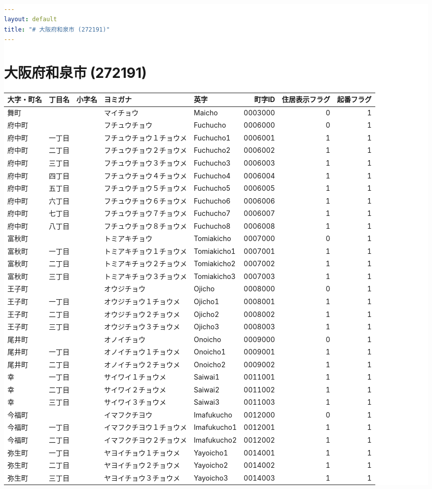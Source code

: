 ```yaml
---
layout: default
title: "# 大阪府和泉市 (272191)"
---
```


# 大阪府和泉市 (272191)

| 大字・町名 | 丁目名 | 小字名 | ヨミガナ | 英字 | 町字ID | 住居表示フラグ | 起番フラグ |
|:--------|:------|:------|:-----------------|:---------------------|--------:|----------:|--------:|
| 舞町 |  |  | マイチョウ | Maicho | 0003000 | 0 | 1 |
| 府中町 |  |  | フチュウチョウ | Fuchucho | 0006000 | 0 | 1 |
| 府中町 | 一丁目 |  | フチュウチョウ１チョウメ | Fuchucho1 | 0006001 | 1 | 1 |
| 府中町 | 二丁目 |  | フチュウチョウ２チョウメ | Fuchucho2 | 0006002 | 1 | 1 |
| 府中町 | 三丁目 |  | フチュウチョウ３チョウメ | Fuchucho3 | 0006003 | 1 | 1 |
| 府中町 | 四丁目 |  | フチュウチョウ４チョウメ | Fuchucho4 | 0006004 | 1 | 1 |
| 府中町 | 五丁目 |  | フチュウチョウ５チョウメ | Fuchucho5 | 0006005 | 1 | 1 |
| 府中町 | 六丁目 |  | フチュウチョウ６チョウメ | Fuchucho6 | 0006006 | 1 | 1 |
| 府中町 | 七丁目 |  | フチュウチョウ７チョウメ | Fuchucho7 | 0006007 | 1 | 1 |
| 府中町 | 八丁目 |  | フチュウチョウ８チョウメ | Fuchucho8 | 0006008 | 1 | 1 |
| 富秋町 |  |  | トミアキチョウ | Tomiakicho | 0007000 | 0 | 1 |
| 富秋町 | 一丁目 |  | トミアキチョウ１チョウメ | Tomiakicho1 | 0007001 | 1 | 1 |
| 富秋町 | 二丁目 |  | トミアキチョウ２チョウメ | Tomiakicho2 | 0007002 | 1 | 1 |
| 富秋町 | 三丁目 |  | トミアキチョウ３チョウメ | Tomiakicho3 | 0007003 | 1 | 1 |
| 王子町 |  |  | オウジチョウ | Ojicho | 0008000 | 0 | 1 |
| 王子町 | 一丁目 |  | オウジチョウ１チョウメ | Ojicho1 | 0008001 | 1 | 1 |
| 王子町 | 二丁目 |  | オウジチョウ２チョウメ | Ojicho2 | 0008002 | 1 | 1 |
| 王子町 | 三丁目 |  | オウジチョウ３チョウメ | Ojicho3 | 0008003 | 1 | 1 |
| 尾井町 |  |  | オノイチョウ | Onoicho | 0009000 | 0 | 1 |
| 尾井町 | 一丁目 |  | オノイチョウ１チョウメ | Onoicho1 | 0009001 | 1 | 1 |
| 尾井町 | 二丁目 |  | オノイチョウ２チョウメ | Onoicho2 | 0009002 | 1 | 1 |
| 幸 | 一丁目 |  | サイワイ１チョウメ | Saiwai1 | 0011001 | 1 | 1 |
| 幸 | 二丁目 |  | サイワイ２チョウメ | Saiwai2 | 0011002 | 1 | 1 |
| 幸 | 三丁目 |  | サイワイ３チョウメ | Saiwai3 | 0011003 | 1 | 1 |
| 今福町 |  |  | イマフクチヨウ | Imafukucho | 0012000 | 0 | 1 |
| 今福町 | 一丁目 |  | イマフクチヨウ１チョウメ | Imafukucho1 | 0012001 | 1 | 1 |
| 今福町 | 二丁目 |  | イマフクチヨウ２チョウメ | Imafukucho2 | 0012002 | 1 | 1 |
| 弥生町 | 一丁目 |  | ヤヨイチョウ１チョウメ | Yayoicho1 | 0014001 | 1 | 1 |
| 弥生町 | 二丁目 |  | ヤヨイチョウ２チョウメ | Yayoicho2 | 0014002 | 1 | 1 |
| 弥生町 | 三丁目 |  | ヤヨイチョウ３チョウメ | Yayoicho3 | 0014003 | 1 | 1 |